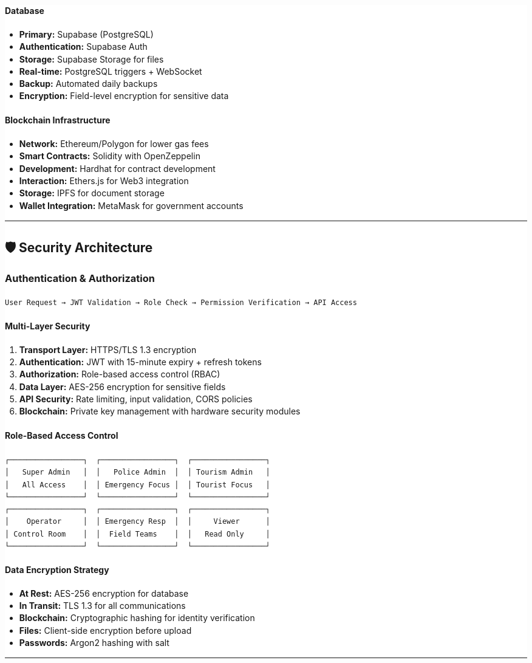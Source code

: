#### **Database**
- **Primary:** Supabase (PostgreSQL)
- **Authentication:** Supabase Auth
- **Storage:** Supabase Storage for files
- **Real-time:** PostgreSQL triggers + WebSocket
- **Backup:** Automated daily backups
- **Encryption:** Field-level encryption for sensitive data

#### **Blockchain Infrastructure**
- **Network:** Ethereum/Polygon for lower gas fees
- **Smart Contracts:** Solidity with OpenZeppelin
- **Development:** Hardhat for contract development
- **Interaction:** Ethers.js for Web3 integration
- **Storage:** IPFS for document storage
- **Wallet Integration:** MetaMask for government accounts

---

## 🛡️ **Security Architecture**

### **Authentication & Authorization**
```
User Request → JWT Validation → Role Check → Permission Verification → API Access
```

#### **Multi-Layer Security**
1. **Transport Layer:** HTTPS/TLS 1.3 encryption
2. **Authentication:** JWT with 15-minute expiry + refresh tokens
3. **Authorization:** Role-based access control (RBAC)
4. **Data Layer:** AES-256 encryption for sensitive fields
5. **API Security:** Rate limiting, input validation, CORS policies
6. **Blockchain:** Private key management with hardware security modules

#### **Role-Based Access Control**
```
┌─────────────────┐  ┌─────────────────┐  ┌─────────────────┐
│   Super Admin   │  │   Police Admin  │  │ Tourism Admin   │
│   All Access    │  │ Emergency Focus │  │ Tourist Focus   │
└─────────────────┘  └─────────────────┘  └─────────────────┘
┌─────────────────┐  ┌─────────────────┐  ┌─────────────────┐
│    Operator     │  │ Emergency Resp  │  │     Viewer      │
│ Control Room    │  │  Field Teams    │  │   Read Only     │
└─────────────────┘  └─────────────────┘  └─────────────────┘
```

#### **Data Encryption Strategy**
- **At Rest:** AES-256 encryption for database
- **In Transit:** TLS 1.3 for all communications
- **Blockchain:** Cryptographic hashing for identity verification
- **Files:** Client-side encryption before upload
- **Passwords:** Argon2 hashing with salt

---